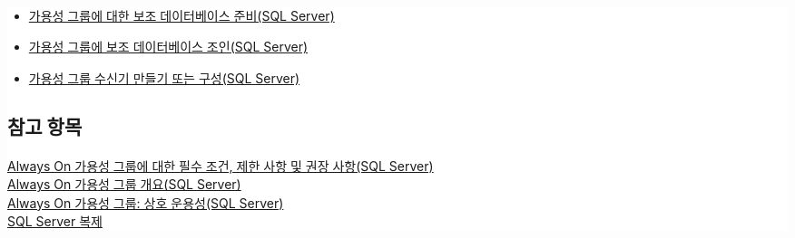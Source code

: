 -   [가용성 그룹에 대한 보조 데이터베이스 준비&#40;SQL Server&#41;](../../../database-engine/availability-groups/windows/manually-prepare-a-secondary-database-for-an-availability-group-sql-server.md)  
  
-   [가용성 그룹에 보조 데이터베이스 조인&#40;SQL Server&#41;](../../../database-engine/availability-groups/windows/join-a-secondary-database-to-an-availability-group-sql-server.md)  
  
-   [가용성 그룹 수신기 만들기 또는 구성&#40;SQL Server&#41;](../../../database-engine/availability-groups/windows/create-or-configure-an-availability-group-listener-sql-server.md)  
  
## <a name="see-also"></a>참고 항목  
 [Always On 가용성 그룹에 대한 필수 조건, 제한 사항 및 권장 사항&#40;SQL Server&#41;](../../../database-engine/availability-groups/windows/prereqs-restrictions-recommendations-always-on-availability.md)   
 [Always On 가용성 그룹 개요&#40;SQL Server&#41;](../../../database-engine/availability-groups/windows/overview-of-always-on-availability-groups-sql-server.md)   
 [Always On 가용성 그룹: 상호 운용성&#40;SQL Server&#41;](../../../database-engine/availability-groups/windows/always-on-availability-groups-interoperability-sql-server.md)   
 [SQL Server 복제](../../../relational-databases/replication/sql-server-replication.md)  
  
  
